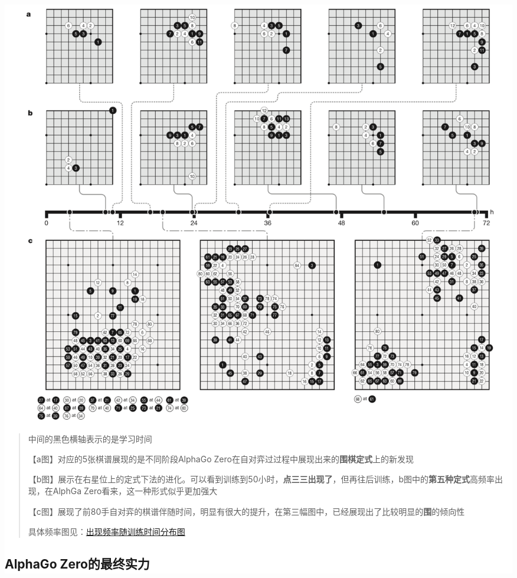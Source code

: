<div align="center"><img src="深入浅出看懂AlphaGo元/Figure5.png" alt="Figure 5" width="800px"></div>

> 中间的黑色横轴表示的是学习时间
>
> 【a图】对应的5张棋谱展现的是不同阶段AlphaGo Zero在自对弈过过程中展现出来的**围棋定式**上的新发现
>
> 【b图】展示在右星位上的定式下法的进化。可以看到训练到50小时，**点三三出现了**，但再往后训练，b图中的**第五种定式**高频率出现，在AlphGa Zero看来，这一种形式似乎更加强大
>
> 【c图】展现了前80手自对弈的棋谱伴随时间，明显有很大的提升，在第三幅图中，已经展现出了比较明显的**围**的倾向性
>
> 具体频率图见：[出现频率随训练时间分布图](#图5更多细节)

## AlphaGo Zero的最终实力
